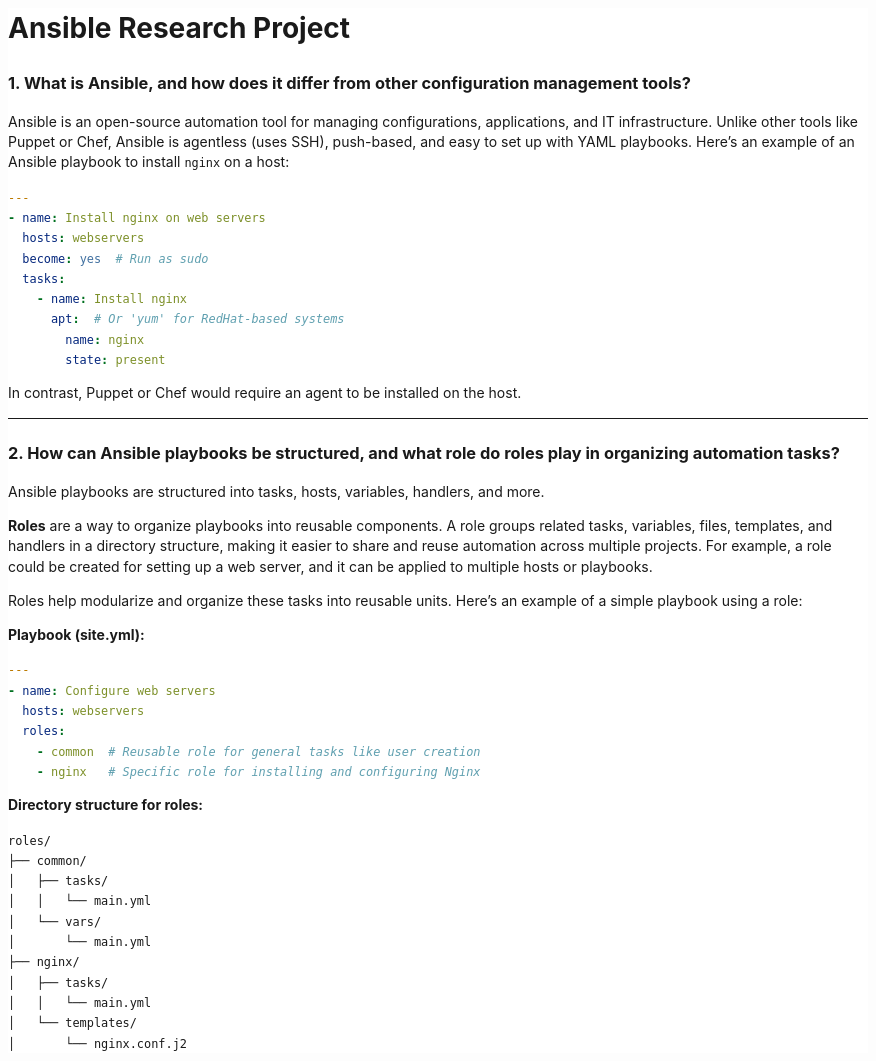 # Ansible Research Project

### 1. **What is Ansible, and how does it differ from other configuration management tools?**

Ansible is an open-source automation tool for managing configurations, applications, and IT infrastructure. Unlike other tools like Puppet or Chef, Ansible is agentless (uses SSH), push-based, and easy to set up with YAML playbooks. Here’s an example of an Ansible playbook to install `nginx` on a host:

```yaml
---
- name: Install nginx on web servers
  hosts: webservers
  become: yes  # Run as sudo
  tasks:
    - name: Install nginx
      apt:  # Or 'yum' for RedHat-based systems
        name: nginx
        state: present
```

In contrast, Puppet or Chef would require an agent to be installed on the host.

---

### 2. **How can Ansible playbooks be structured, and what role do roles play in organizing automation tasks?**

Ansible playbooks are structured into tasks, hosts, variables, handlers, and more. 


**Roles** are a way to organize playbooks into reusable components. A role groups related tasks, variables, files, templates, and handlers in a directory structure, making it easier to share and reuse automation across multiple projects. For example, a role could be created for setting up a web server, and it can be applied to multiple hosts or playbooks.

Roles help modularize and organize these tasks into reusable units. Here’s an example of a simple playbook using a role:

**Playbook (site.yml):**

```yaml
---
- name: Configure web servers
  hosts: webservers
  roles:
    - common  # Reusable role for general tasks like user creation
    - nginx   # Specific role for installing and configuring Nginx
```

**Directory structure for roles:**
```
roles/
├── common/
│   ├── tasks/
│   │   └── main.yml
│   └── vars/
│       └── main.yml
├── nginx/
│   ├── tasks/
│   │   └── main.yml
│   └── templates/
│       └── nginx.conf.j2
```
